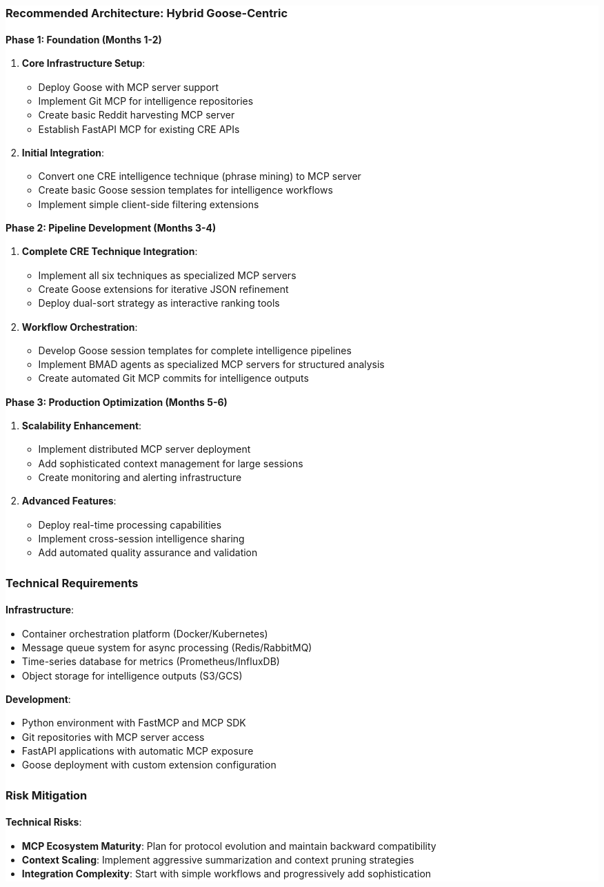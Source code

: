 ### Recommended Architecture: Hybrid Goose-Centric

**Phase 1: Foundation (Months 1-2)**
1. **Core Infrastructure Setup**:
   - Deploy Goose with MCP server support
   - Implement Git MCP for intelligence repositories
   - Create basic Reddit harvesting MCP server
   - Establish FastAPI MCP for existing CRE APIs

2. **Initial Integration**:
   - Convert one CRE intelligence technique (phrase mining) to MCP server
   - Create basic Goose session templates for intelligence workflows
   - Implement simple client-side filtering extensions

**Phase 2: Pipeline Development (Months 3-4)**  
1. **Complete CRE Technique Integration**:
   - Implement all six techniques as specialized MCP servers
   - Create Goose extensions for iterative JSON refinement
   - Deploy dual-sort strategy as interactive ranking tools

2. **Workflow Orchestration**:
   - Develop Goose session templates for complete intelligence pipelines
   - Implement BMAD agents as specialized MCP servers for structured analysis
   - Create automated Git MCP commits for intelligence outputs

**Phase 3: Production Optimization (Months 5-6)**
1. **Scalability Enhancement**:
   - Implement distributed MCP server deployment
   - Add sophisticated context management for large sessions
   - Create monitoring and alerting infrastructure

2. **Advanced Features**:
   - Deploy real-time processing capabilities
   - Implement cross-session intelligence sharing
   - Add automated quality assurance and validation

### Technical Requirements

**Infrastructure**:
- Container orchestration platform (Docker/Kubernetes)
- Message queue system for async processing (Redis/RabbitMQ)
- Time-series database for metrics (Prometheus/InfluxDB)
- Object storage for intelligence outputs (S3/GCS)

**Development**:
- Python environment with FastMCP and MCP SDK
- Git repositories with MCP server access
- FastAPI applications with automatic MCP exposure
- Goose deployment with custom extension configuration

### Risk Mitigation

**Technical Risks**:
- **MCP Ecosystem Maturity**: Plan for protocol evolution and maintain backward compatibility
- **Context Scaling**: Implement aggressive summarization and context pruning strategies
- **Integration Complexity**: Start with simple workflows and progressively add sophistication
